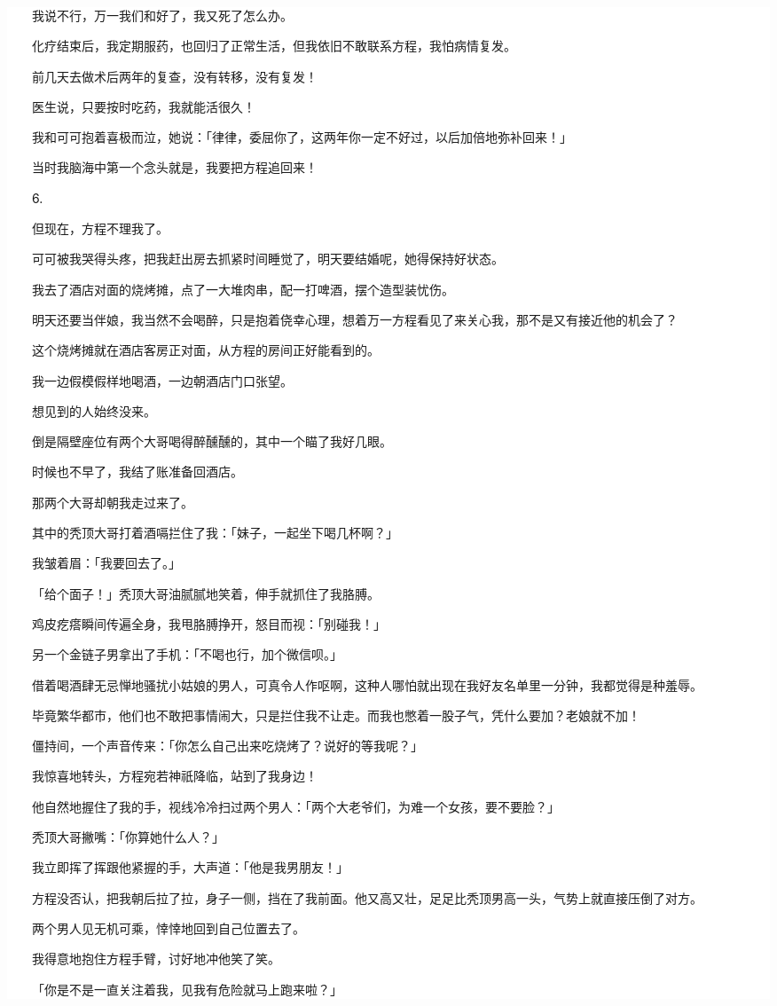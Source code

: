 &emsp;&emsp;我说不行，万一我们和好了，我又死了怎么办。  
  
&emsp;&emsp;化疗结束后，我定期服药，也回归了正常生活，但我依旧不敢联系方程，我怕病情复发。  
  
&emsp;&emsp;前几天去做术后两年的复查，没有转移，没有复发！  
  
&emsp;&emsp;医生说，只要按时吃药，我就能活很久！  
  
&emsp;&emsp;我和可可抱着喜极而泣，她说：「律律，委屈你了，这两年你一定不好过，以后加倍地弥补回来！」  
  
&emsp;&emsp;当时我脑海中第一个念头就是，我要把方程追回来！  
  
&emsp;&emsp;6.  
  
&emsp;&emsp;但现在，方程不理我了。  
  
&emsp;&emsp;可可被我哭得头疼，把我赶出房去抓紧时间睡觉了，明天要结婚呢，她得保持好状态。  
  
&emsp;&emsp;我去了酒店对面的烧烤摊，点了一大堆肉串，配一打啤酒，摆个造型装忧伤。  
  
&emsp;&emsp;明天还要当伴娘，我当然不会喝醉，只是抱着侥幸心理，想着万一方程看见了来关心我，那不是又有接近他的机会了？  
  
&emsp;&emsp;这个烧烤摊就在酒店客房正对面，从方程的房间正好能看到的。  
  
&emsp;&emsp;我一边假模假样地喝酒，一边朝酒店门口张望。  
  
&emsp;&emsp;想见到的人始终没来。  
  
&emsp;&emsp;倒是隔壁座位有两个大哥喝得醉醺醺的，其中一个瞄了我好几眼。  
  
&emsp;&emsp;时候也不早了，我结了账准备回酒店。  
  
&emsp;&emsp;那两个大哥却朝我走过来了。  
  
&emsp;&emsp;其中的秃顶大哥打着酒嗝拦住了我：「妹子，一起坐下喝几杯啊？」  
  
&emsp;&emsp;我皱着眉：「我要回去了。」  
  
&emsp;&emsp;「给个面子！」秃顶大哥油腻腻地笑着，伸手就抓住了我胳膊。  
  
&emsp;&emsp;鸡皮疙瘩瞬间传遍全身，我甩胳膊挣开，怒目而视：「别碰我！」  
  
&emsp;&emsp;另一个金链子男拿出了手机：「不喝也行，加个微信呗。」  
  
&emsp;&emsp;借着喝酒肆无忌惮地骚扰小姑娘的男人，可真令人作呕啊，这种人哪怕就出现在我好友名单里一分钟，我都觉得是种羞辱。  
  
&emsp;&emsp;毕竟繁华都市，他们也不敢把事情闹大，只是拦住我不让走。而我也憋着一股子气，凭什么要加？老娘就不加！  
  
&emsp;&emsp;僵持间，一个声音传来：「你怎么自己出来吃烧烤了？说好的等我呢？」  
  
&emsp;&emsp;我惊喜地转头，方程宛若神祇降临，站到了我身边！  
  
&emsp;&emsp;他自然地握住了我的手，视线冷冷扫过两个男人：「两个大老爷们，为难一个女孩，要不要脸？」  
  
&emsp;&emsp;秃顶大哥撇嘴：「你算她什么人？」  
  
&emsp;&emsp;我立即挥了挥跟他紧握的手，大声道：「他是我男朋友！」  
  
&emsp;&emsp;方程没否认，把我朝后拉了拉，身子一侧，挡在了我前面。他又高又壮，足足比秃顶男高一头，气势上就直接压倒了对方。  
  
&emsp;&emsp;两个男人见无机可乘，悻悻地回到自己位置去了。  
  
&emsp;&emsp;我得意地抱住方程手臂，讨好地冲他笑了笑。  
  
&emsp;&emsp;「你是不是一直关注着我，见我有危险就马上跑来啦？」  
  